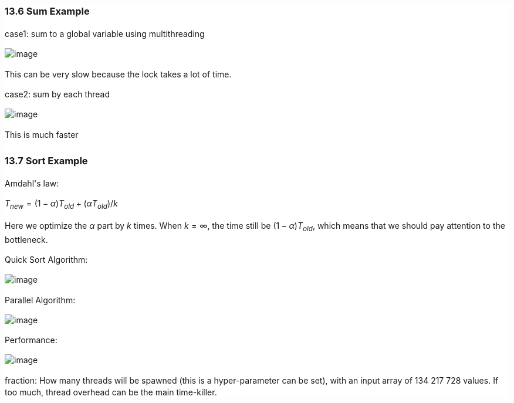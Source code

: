 ### 13.6 Sum Example

case1: sum to a global variable using multithreading

![image](/csapp/resources/sum-multithreading.png)

This can be very slow because the lock takes a lot of time.

case2: sum by each thread

![image](/csapp/resources/sum-multithreading-2.png)

This is much faster

### 13.7 Sort Example

Amdahl's law:

$T_{new}=(1-\alpha)T_{old} + (\alpha T_{old})/k$

Here we optimize the $\alpha$ part by $k$ times. When $k=\infty$, the time still be $(1-\alpha)T_{old}$, which means that we should pay attention to the bottleneck.

Quick Sort Algorithm:

![image](/csapp/resources/sort-multithreading.png)

Parallel Algorithm:

![image](/csapp/resources/sort-multithreading-2.png)

Performance:

![image](/csapp/resources/sort-multithreading-3.png)

fraction: How many threads will be spawned (this is a hyper-parameter can be set), with an input array of 134 217 728 values. If too much, thread overhead can be the main time-killer.
